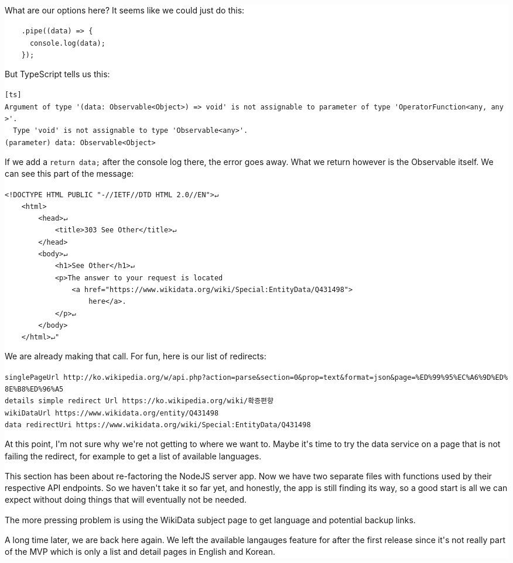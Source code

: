 What are our options here?  It seems like we could just do this:
```
    .pipe((data) => {
      console.log(data);
    });
```

But TypeScript tells us this:
```
[ts]
Argument of type '(data: Observable<Object>) => void' is not assignable to parameter of type 'OperatorFunction<any, any>'.
  Type 'void' is not assignable to type 'Observable<any>'.
(parameter) data: Observable<Object>
```

If we add a ```return data;``` after the console log there, the error goes away.  What we return however is the Observable itself.  We can see this part of the message:
```
<!DOCTYPE HTML PUBLIC "-//IETF//DTD HTML 2.0//EN">↵
    <html>
        <head>↵
            <title>303 See Other</title>↵
        </head>
        <body>↵
            <h1>See Other</h1>↵
            <p>The answer to your request is located
                <a href="https://www.wikidata.org/wiki/Special:EntityData/Q431498">
                    here</a>.
            </p>↵
        </body>
    </html>↵"
```

We are already making that call.  For fun, here is our list of redirects:
```
singlePageUrl http://ko.wikipedia.org/w/api.php?action=parse&section=0&prop=text&format=json&page=%ED%99%95%EC%A6%9D%ED%8E%B8%ED%96%A5
details simple redirect Url https://ko.wikipedia.org/wiki/확증편향
wikiDataUrl https://www.wikidata.org/entity/Q431498
data redirectUri https://www.wikidata.org/wiki/Special:EntityData/Q431498
```

At this point, I'm not sure why we're not getting to where we want to.  Maybe it's time to try the data service on a page that is not failing the redirect, for example to get a list of available languages.

This section has been about re-factoring the NodeJS server app.  Now we have two separate files with functions used by their respective API endpoints.  So we haven't take it so far yet, and honestly, the app is still finding its way, so a good start is all we can expect without doing things that will eventually not be needed.

The more pressing problem is using the WikiData subject page to get language and potential backup links.

A long time later, we are back here again.  We left the available langauges feature for after the first release since it's not really part of the MVP which is only a list and detail pages in English and Korean.
